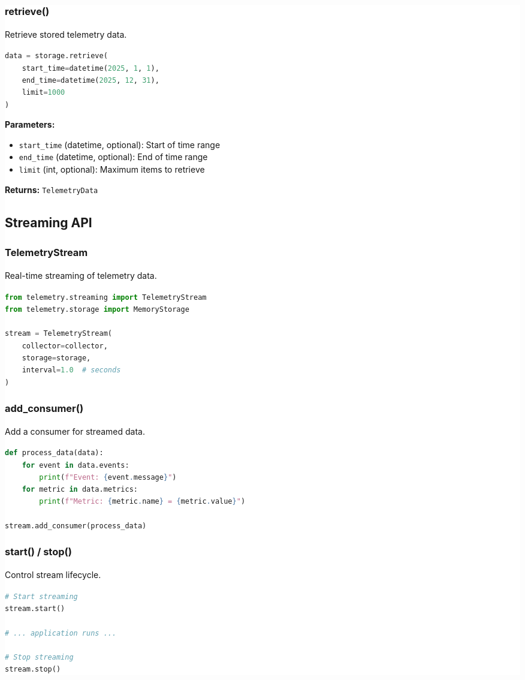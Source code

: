 ### retrieve()

Retrieve stored telemetry data.

```python
data = storage.retrieve(
    start_time=datetime(2025, 1, 1),
    end_time=datetime(2025, 12, 31),
    limit=1000
)
```

**Parameters:**
- `start_time` (datetime, optional): Start of time range
- `end_time` (datetime, optional): End of time range
- `limit` (int, optional): Maximum items to retrieve

**Returns:** `TelemetryData`

## Streaming API

### TelemetryStream

Real-time streaming of telemetry data.

```python
from telemetry.streaming import TelemetryStream
from telemetry.storage import MemoryStorage

stream = TelemetryStream(
    collector=collector,
    storage=storage,
    interval=1.0  # seconds
)
```

### add_consumer()

Add a consumer for streamed data.

```python
def process_data(data):
    for event in data.events:
        print(f"Event: {event.message}")
    for metric in data.metrics:
        print(f"Metric: {metric.name} = {metric.value}")

stream.add_consumer(process_data)
```

### start() / stop()

Control stream lifecycle.

```python
# Start streaming
stream.start()

# ... application runs ...

# Stop streaming
stream.stop()
```
